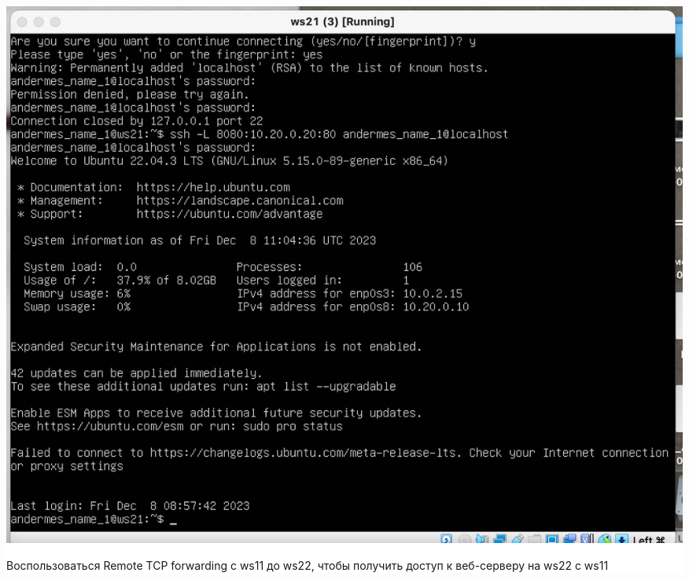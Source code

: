 ![linux](img/60.png)

Воспользоваться Remote TCP forwarding c ws11 до ws22, чтобы получить доступ к веб-серверу на ws22 с ws11
